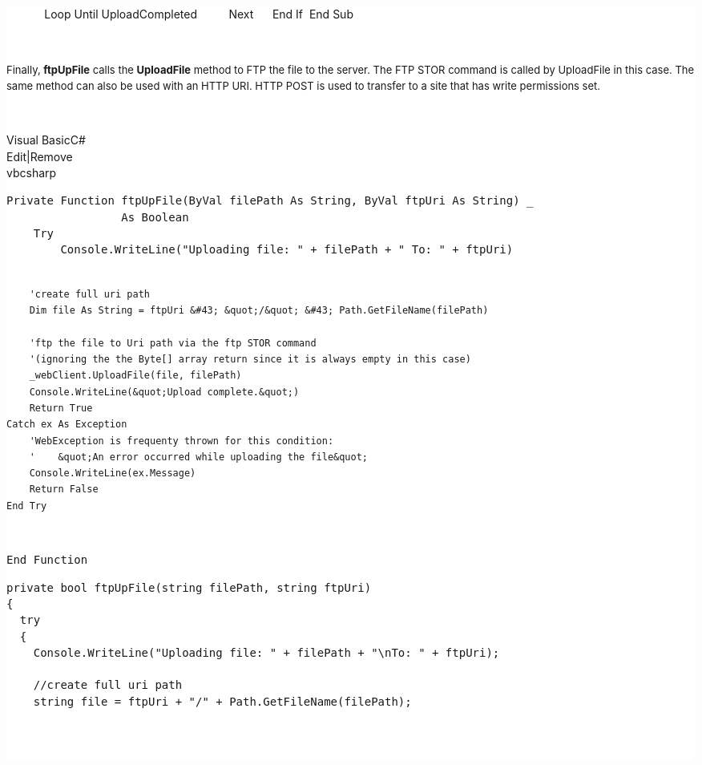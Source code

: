 &nbsp;&nbsp;&nbsp;&nbsp;&nbsp;&nbsp;&nbsp;&nbsp;&nbsp;&nbsp;&nbsp;&nbsp;<span class="visualBasic__keyword">Loop</span>&nbsp;Until&nbsp;UploadCompleted&nbsp;
&nbsp;&nbsp;&nbsp;&nbsp;&nbsp;&nbsp;&nbsp;&nbsp;<span class="visualBasic__keyword">Next</span>&nbsp;
&nbsp;&nbsp;&nbsp;&nbsp;<span class="visualBasic__keyword">End</span>&nbsp;<span class="visualBasic__keyword">If</span>&nbsp;
<span class="visualBasic__keyword">End</span>&nbsp;<span class="visualBasic__keyword">Sub</span></pre>
</div>
</div>
</div>
<div class="endscriptcode">&nbsp;&nbsp;</div>
<p><span style="font-size:small">Finally, <strong>ftpUpFile</strong> calls the <strong>
UploadFile</strong> method to FTP the file to the server. The FTP STOR command is called by UploadFile in this case. The same method can also be used with an HTTP URI. HTTP POST is used to transfer to a site that has write permissions set.</span></p>
<p><span style="font-size:small">&nbsp;</span></p>
<div class="scriptcode">
<div class="pluginEditHolder" pluginCommand="mceScriptCode">
<div class="title"><span>Visual Basic</span><span>C#</span></div>
<div class="pluginLinkHolder"><span class="pluginEditHolderLink">Edit</span>|<span class="pluginRemoveHolderLink">Remove</span></div>
<span class="hidden">vb</span><span class="hidden">csharp</span>
<pre class="hidden">Private Function ftpUpFile(ByVal filePath As String, ByVal ftpUri As String) _
                 As Boolean
    Try
        Console.WriteLine(&quot;Uploading file: &quot; &#43; filePath &#43; &quot; To: &quot; &#43; ftpUri)

        'create full uri path
        Dim file As String = ftpUri &#43; &quot;/&quot; &#43; Path.GetFileName(filePath)

        'ftp the file to Uri path via the ftp STOR command
        '(ignoring the the Byte[] array return since it is always empty in this case)
        _webClient.UploadFile(file, filePath)
        Console.WriteLine(&quot;Upload complete.&quot;)
        Return True
    Catch ex As Exception
        'WebException is frequenty thrown for this condition: 
        '    &quot;An error occurred while uploading the file&quot;
        Console.WriteLine(ex.Message)
        Return False
    End Try
End Function
</pre>
<pre class="hidden">private bool ftpUpFile(string filePath, string ftpUri)
{
  try
  {
    Console.WriteLine(&quot;Uploading file: &quot; &#43; filePath &#43; &quot;\nTo: &quot; &#43; ftpUri);

    //create full uri path
    string file = ftpUri &#43; &quot;/&quot; &#43; Path.GetFileName(filePath);
